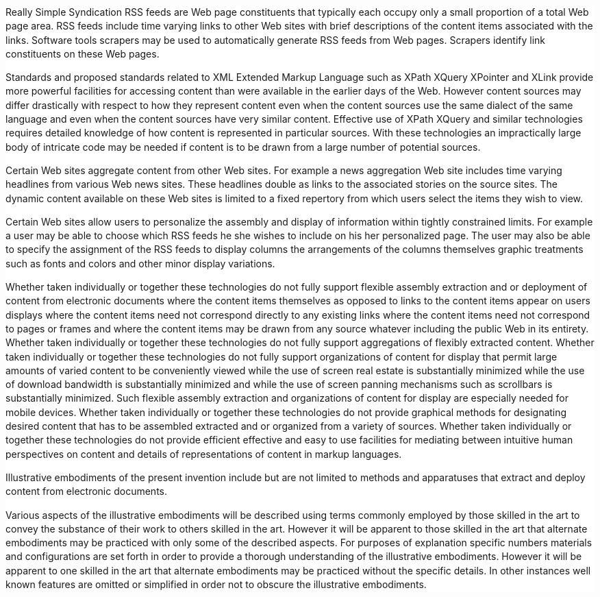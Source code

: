 Really Simple Syndication RSS feeds are Web page constituents that typically each occupy only a small proportion of a total Web page area. RSS feeds include time varying links to other Web sites with brief descriptions of the content items associated with the links. Software tools scrapers may be used to automatically generate RSS feeds from Web pages. Scrapers identify link constituents on these Web pages.

Standards and proposed standards related to XML Extended Markup Language such as XPath XQuery XPointer and XLink provide more powerful facilities for accessing content than were available in the earlier days of the Web. However content sources may differ drastically with respect to how they represent content even when the content sources use the same dialect of the same language and even when the content sources have very similar content. Effective use of XPath XQuery and similar technologies requires detailed knowledge of how content is represented in particular sources. With these technologies an impractically large body of intricate code may be needed if content is to be drawn from a large number of potential sources.

Certain Web sites aggregate content from other Web sites. For example a news aggregation Web site includes time varying headlines from various Web news sites. These headlines double as links to the associated stories on the source sites. The dynamic content available on these Web sites is limited to a fixed repertory from which users select the items they wish to view.

Certain Web sites allow users to personalize the assembly and display of information within tightly constrained limits. For example a user may be able to choose which RSS feeds he she wishes to include on his her personalized page. The user may also be able to specify the assignment of the RSS feeds to display columns the arrangements of the columns themselves graphic treatments such as fonts and colors and other minor display variations.

Whether taken individually or together these technologies do not fully support flexible assembly extraction and or deployment of content from electronic documents where the content items themselves as opposed to links to the content items appear on users displays where the content items need not correspond directly to any existing links where the content items need not correspond to pages or frames and where the content items may be drawn from any source whatever including the public Web in its entirety. Whether taken individually or together these technologies do not fully support aggregations of flexibly extracted content. Whether taken individually or together these technologies do not fully support organizations of content for display that permit large amounts of varied content to be conveniently viewed while the use of screen real estate is substantially minimized while the use of download bandwidth is substantially minimized and while the use of screen panning mechanisms such as scrollbars is substantially minimized. Such flexible assembly extraction and organizations of content for display are especially needed for mobile devices. Whether taken individually or together these technologies do not provide graphical methods for designating desired content that has to be assembled extracted and or organized from a variety of sources. Whether taken individually or together these technologies do not provide efficient effective and easy to use facilities for mediating between intuitive human perspectives on content and details of representations of content in markup languages.

Illustrative embodiments of the present invention include but are not limited to methods and apparatuses that extract and deploy content from electronic documents.

Various aspects of the illustrative embodiments will be described using terms commonly employed by those skilled in the art to convey the substance of their work to others skilled in the art. However it will be apparent to those skilled in the art that alternate embodiments may be practiced with only some of the described aspects. For purposes of explanation specific numbers materials and configurations are set forth in order to provide a thorough understanding of the illustrative embodiments. However it will be apparent to one skilled in the art that alternate embodiments may be practiced without the specific details. In other instances well known features are omitted or simplified in order not to obscure the illustrative embodiments.
